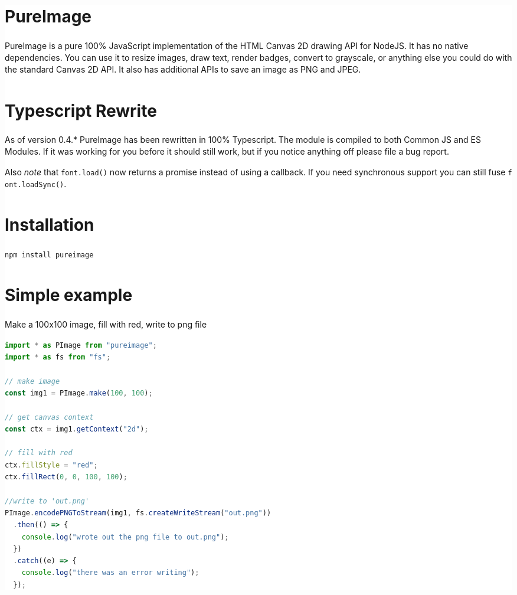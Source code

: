 # PureImage

PureImage is a pure 100% JavaScript implementation of the HTML Canvas 2D drawing API for NodeJS.
It has no native dependencies. You can use it to resize images, draw text, render badges,
convert to grayscale, or anything else you could do with the standard Canvas 2D API. It also has
additional APIs to save an image as PNG and JPEG.

# Typescript Rewrite

As of version 0.4.\* PureImage has been rewritten in 100% Typescript. The module is compiled
to both Common JS and ES Modules. If it was working for you before it should still work, but
if you notice anything off please file a bug report.

Also _note_ that `font.load()` now returns a promise instead of using a callback. If you
need synchronous support you can still fuse `font.loadSync()`.

# Installation

```bash
npm install pureimage
```

# Simple example

Make a 100x100 image, fill with red, write to png file

```javascript
import * as PImage from "pureimage";
import * as fs from "fs";

// make image
const img1 = PImage.make(100, 100);

// get canvas context
const ctx = img1.getContext("2d");

// fill with red
ctx.fillStyle = "red";
ctx.fillRect(0, 0, 100, 100);

//write to 'out.png'
PImage.encodePNGToStream(img1, fs.createWriteStream("out.png"))
  .then(() => {
    console.log("wrote out the png file to out.png");
  })
  .catch((e) => {
    console.log("there was an error writing");
  });
```
